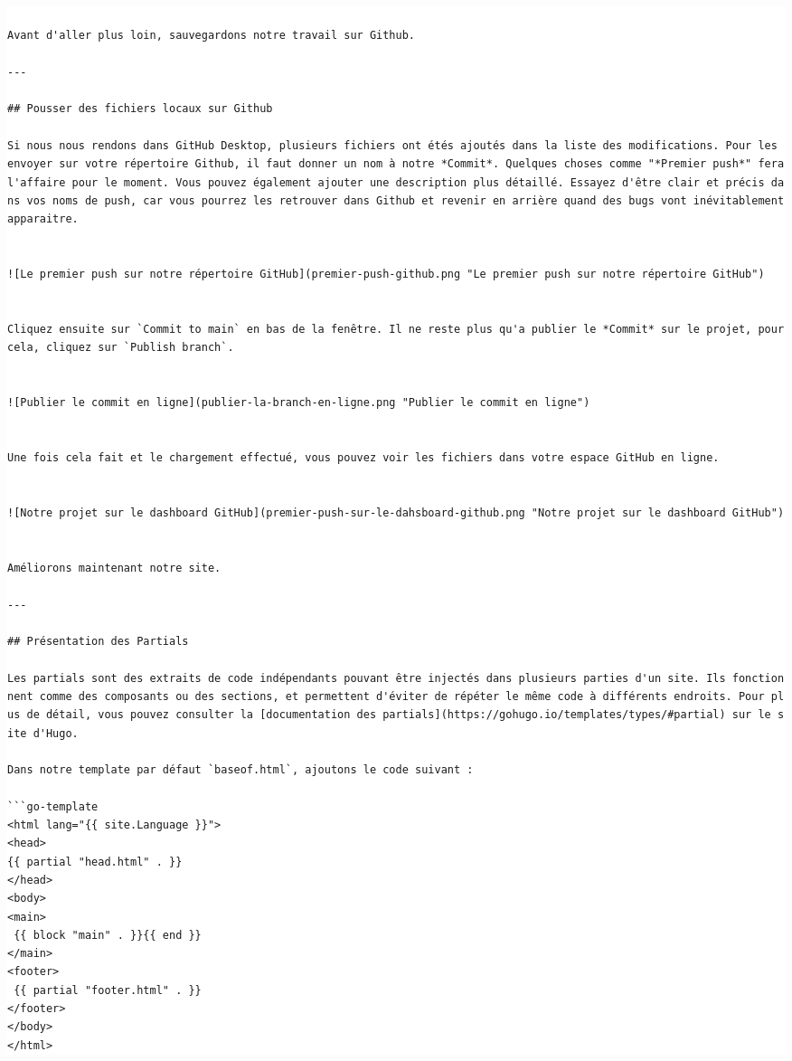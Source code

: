    ```

Avant d'aller plus loin, sauvegardons notre travail sur Github. 

---

## Pousser des fichiers locaux sur Github

Si nous nous rendons dans GitHub Desktop, plusieurs fichiers ont étés ajoutés dans la liste des modifications. Pour les envoyer sur votre répertoire Github, il faut donner un nom à notre *Commit*. Quelques choses comme "*Premier push*" fera l'affaire pour le moment. Vous pouvez également ajouter une description plus détaillé. Essayez d'être clair et précis dans vos noms de push, car vous pourrez les retrouver dans Github et revenir en arrière quand des bugs vont inévitablement apparaitre.  


![Le premier push sur notre répertoire GitHub](premier-push-github.png "Le premier push sur notre répertoire GitHub")


Cliquez ensuite sur `Commit to main` en bas de la fenêtre. Il ne reste plus qu'a publier le *Commit* sur le projet, pour cela, cliquez sur `Publish branch`. 


![Publier le commit en ligne](publier-la-branch-en-ligne.png "Publier le commit en ligne")


Une fois cela fait et le chargement effectué, vous pouvez voir les fichiers dans votre espace GitHub en ligne. 


![Notre projet sur le dashboard GitHub](premier-push-sur-le-dahsboard-github.png "Notre projet sur le dashboard GitHub")


Améliorons maintenant notre site.

---

## Présentation des Partials

Les partials sont des extraits de code indépendants pouvant être injectés dans plusieurs parties d'un site. Ils fonctionnent comme des composants ou des sections, et permettent d'éviter de répéter le même code à différents endroits. Pour plus de détail, vous pouvez consulter la [documentation des partials](https://gohugo.io/templates/types/#partial) sur le site d'Hugo.

Dans notre template par défaut `baseof.html`, ajoutons le code suivant : 

```go-template
<html lang="{{ site.Language }}">
<head>
  {{ partial "head.html" . }}
</head>
<body>
  <main>
    {{ block "main" . }}{{ end }}
  </main>
  <footer>
    {{ partial "footer.html" . }}
  </footer>
</body>
</html>
```
